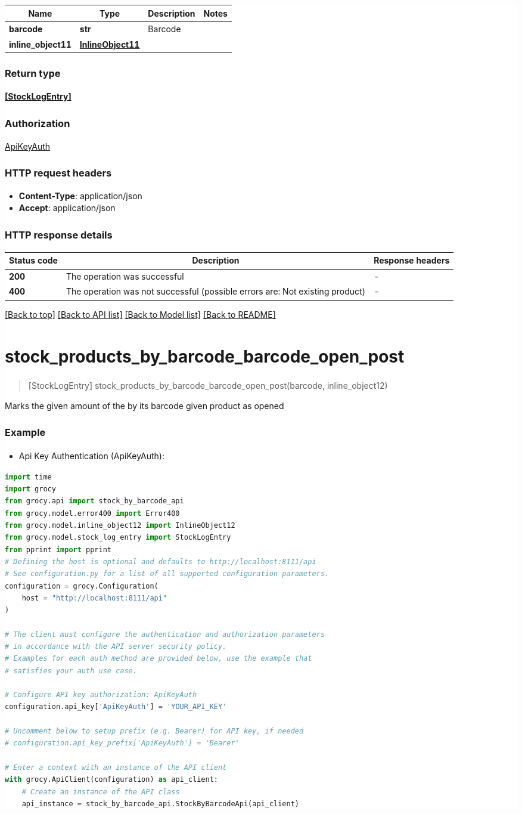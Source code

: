 Name | Type | Description  | Notes
------------- | ------------- | ------------- | -------------
 **barcode** | **str**| Barcode |
 **inline_object11** | [**InlineObject11**](InlineObject11.md)|  |

### Return type

[**[StockLogEntry]**](StockLogEntry.md)

### Authorization

[ApiKeyAuth](../README.md#ApiKeyAuth)

### HTTP request headers

 - **Content-Type**: application/json
 - **Accept**: application/json


### HTTP response details
| Status code | Description | Response headers |
|-------------|-------------|------------------|
**200** | The operation was successful |  -  |
**400** | The operation was not successful (possible errors are: Not existing product) |  -  |

[[Back to top]](#) [[Back to API list]](../README.md#documentation-for-api-endpoints) [[Back to Model list]](../README.md#documentation-for-models) [[Back to README]](../README.md)

# **stock_products_by_barcode_barcode_open_post**
> [StockLogEntry] stock_products_by_barcode_barcode_open_post(barcode, inline_object12)

Marks the given amount of the by its barcode given product as opened

### Example

* Api Key Authentication (ApiKeyAuth):
```python
import time
import grocy
from grocy.api import stock_by_barcode_api
from grocy.model.error400 import Error400
from grocy.model.inline_object12 import InlineObject12
from grocy.model.stock_log_entry import StockLogEntry
from pprint import pprint
# Defining the host is optional and defaults to http://localhost:8111/api
# See configuration.py for a list of all supported configuration parameters.
configuration = grocy.Configuration(
    host = "http://localhost:8111/api"
)

# The client must configure the authentication and authorization parameters
# in accordance with the API server security policy.
# Examples for each auth method are provided below, use the example that
# satisfies your auth use case.

# Configure API key authorization: ApiKeyAuth
configuration.api_key['ApiKeyAuth'] = 'YOUR_API_KEY'

# Uncomment below to setup prefix (e.g. Bearer) for API key, if needed
# configuration.api_key_prefix['ApiKeyAuth'] = 'Bearer'

# Enter a context with an instance of the API client
with grocy.ApiClient(configuration) as api_client:
    # Create an instance of the API class
    api_instance = stock_by_barcode_api.StockByBarcodeApi(api_client)
```